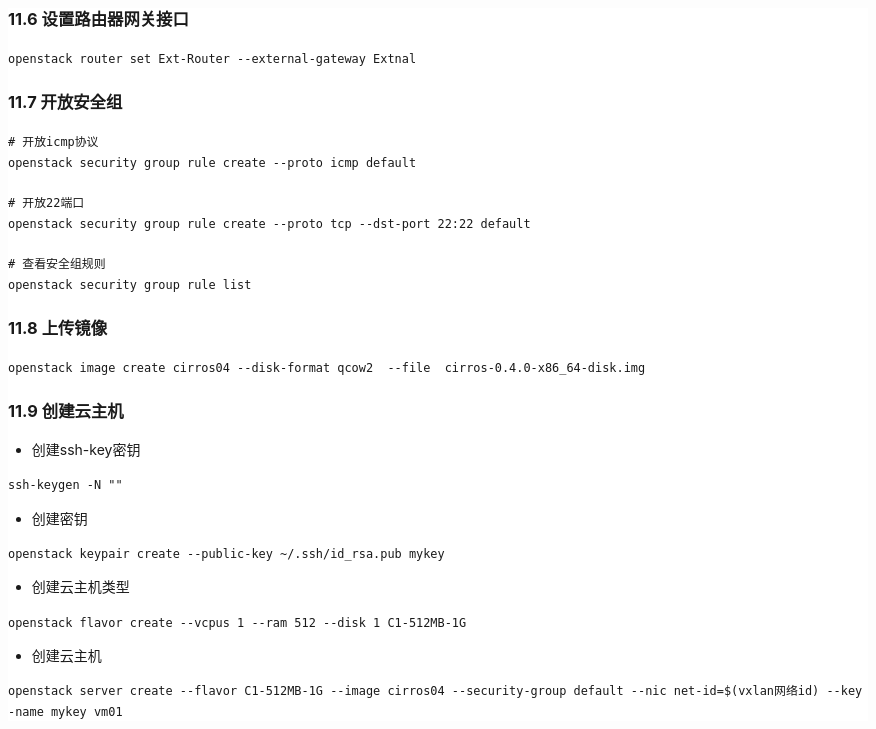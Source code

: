 

### 11.6 设置路由器网关接口

```shell
openstack router set Ext-Router --external-gateway Extnal
```



### 11.7 开放安全组

```shell
# 开放icmp协议
openstack security group rule create --proto icmp default

# 开放22端口
openstack security group rule create --proto tcp --dst-port 22:22 default

# 查看安全组规则
openstack security group rule list
```



### 11.8 上传镜像

```shell
openstack image create cirros04 --disk-format qcow2  --file  cirros-0.4.0-x86_64-disk.img
```



### 11.9 创建云主机

+ 创建ssh-key密钥

```shell
ssh-keygen -N ""
```



+ 创建密钥

```shell
openstack keypair create --public-key ~/.ssh/id_rsa.pub mykey
```



+ 创建云主机类型

```shell
openstack flavor create --vcpus 1 --ram 512 --disk 1 C1-512MB-1G
```



+ 创建云主机

```shell
openstack server create --flavor C1-512MB-1G --image cirros04 --security-group default --nic net-id=$(vxlan网络id) --key-name mykey vm01
```
